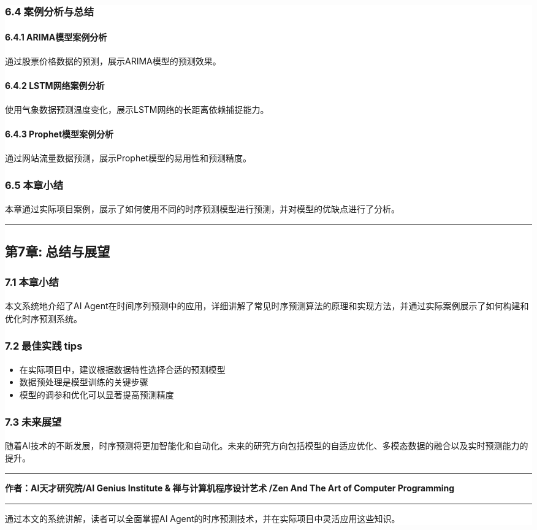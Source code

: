 ### 6.4 案例分析与总结

#### 6.4.1 ARIMA模型案例分析
通过股票价格数据的预测，展示ARIMA模型的预测效果。

#### 6.4.2 LSTM网络案例分析
使用气象数据预测温度变化，展示LSTM网络的长距离依赖捕捉能力。

#### 6.4.3 Prophet模型案例分析
通过网站流量数据预测，展示Prophet模型的易用性和预测精度。

### 6.5 本章小结
本章通过实际项目案例，展示了如何使用不同的时序预测模型进行预测，并对模型的优缺点进行了分析。

---

## 第7章: 总结与展望

### 7.1 本章小结
本文系统地介绍了AI Agent在时间序列预测中的应用，详细讲解了常见时序预测算法的原理和实现方法，并通过实际案例展示了如何构建和优化时序预测系统。

### 7.2 最佳实践 tips
- 在实际项目中，建议根据数据特性选择合适的预测模型
- 数据预处理是模型训练的关键步骤
- 模型的调参和优化可以显著提高预测精度

### 7.3 未来展望
随着AI技术的不断发展，时序预测将更加智能化和自动化。未来的研究方向包括模型的自适应优化、多模态数据的融合以及实时预测能力的提升。

---

**作者：AI天才研究院/AI Genius Institute & 禅与计算机程序设计艺术 /Zen And The Art of Computer Programming**

---

通过本文的系统讲解，读者可以全面掌握AI Agent的时序预测技术，并在实际项目中灵活应用这些知识。

